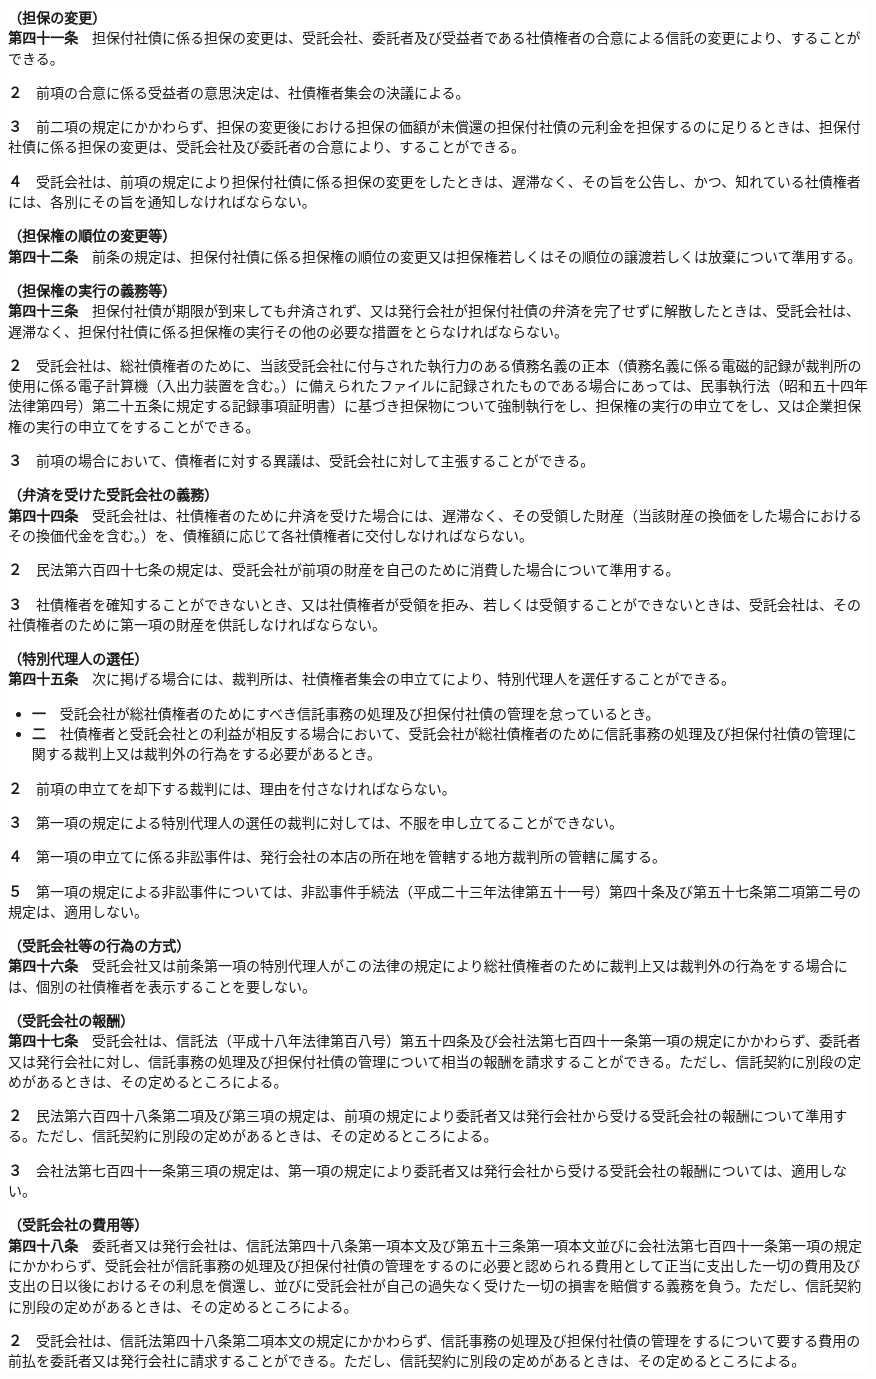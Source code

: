 **（担保の変更）**  
**第四十一条**　担保付社債に係る担保の変更は、受託会社、委託者及び受益者である社債権者の合意による信託の変更により、することができる。  
  
**２**　前項の合意に係る受益者の意思決定は、社債権者集会の決議による。  
  
**３**　前二項の規定にかかわらず、担保の変更後における担保の価額が未償還の担保付社債の元利金を担保するのに足りるときは、担保付社債に係る担保の変更は、受託会社及び委託者の合意により、することができる。  
  
**４**　受託会社は、前項の規定により担保付社債に係る担保の変更をしたときは、遅滞なく、その旨を公告し、かつ、知れている社債権者には、各別にその旨を通知しなければならない。  
  
**（担保権の順位の変更等）**  
**第四十二条**　前条の規定は、担保付社債に係る担保権の順位の変更又は担保権若しくはその順位の譲渡若しくは放棄について準用する。  
  
**（担保権の実行の義務等）**  
**第四十三条**　担保付社債が期限が到来しても弁済されず、又は発行会社が担保付社債の弁済を完了せずに解散したときは、受託会社は、遅滞なく、担保付社債に係る担保権の実行その他の必要な措置をとらなければならない。  
  
**２**　受託会社は、総社債権者のために、当該受託会社に付与された執行力のある債務名義の正本（債務名義に係る電磁的記録が裁判所の使用に係る電子計算機（入出力装置を含む。）に備えられたファイルに記録されたものである場合にあっては、民事執行法（昭和五十四年法律第四号）第二十五条に規定する記録事項証明書）に基づき担保物について強制執行をし、担保権の実行の申立てをし、又は企業担保権の実行の申立てをすることができる。  
  
**３**　前項の場合において、債権者に対する異議は、受託会社に対して主張することができる。  
  
**（弁済を受けた受託会社の義務）**  
**第四十四条**　受託会社は、社債権者のために弁済を受けた場合には、遅滞なく、その受領した財産（当該財産の換価をした場合におけるその換価代金を含む。）を、債権額に応じて各社債権者に交付しなければならない。  
  
**２**　民法第六百四十七条の規定は、受託会社が前項の財産を自己のために消費した場合について準用する。  
  
**３**　社債権者を確知することができないとき、又は社債権者が受領を拒み、若しくは受領することができないときは、受託会社は、その社債権者のために第一項の財産を供託しなければならない。  
  
**（特別代理人の選任）**  
**第四十五条**　次に掲げる場合には、裁判所は、社債権者集会の申立てにより、特別代理人を選任することができる。  
* **一**　受託会社が総社債権者のためにすべき信託事務の処理及び担保付社債の管理を怠っているとき。  
* **二**　社債権者と受託会社との利益が相反する場合において、受託会社が総社債権者のために信託事務の処理及び担保付社債の管理に関する裁判上又は裁判外の行為をする必要があるとき。  
  
**２**　前項の申立てを却下する裁判には、理由を付さなければならない。  
  
**３**　第一項の規定による特別代理人の選任の裁判に対しては、不服を申し立てることができない。  
  
**４**　第一項の申立てに係る非訟事件は、発行会社の本店の所在地を管轄する地方裁判所の管轄に属する。  
  
**５**　第一項の規定による非訟事件については、非訟事件手続法（平成二十三年法律第五十一号）第四十条及び第五十七条第二項第二号の規定は、適用しない。  
  
**（受託会社等の行為の方式）**  
**第四十六条**　受託会社又は前条第一項の特別代理人がこの法律の規定により総社債権者のために裁判上又は裁判外の行為をする場合には、個別の社債権者を表示することを要しない。  
  
**（受託会社の報酬）**  
**第四十七条**　受託会社は、信託法（平成十八年法律第百八号）第五十四条及び会社法第七百四十一条第一項の規定にかかわらず、委託者又は発行会社に対し、信託事務の処理及び担保付社債の管理について相当の報酬を請求することができる。ただし、信託契約に別段の定めがあるときは、その定めるところによる。  
  
**２**　民法第六百四十八条第二項及び第三項の規定は、前項の規定により委託者又は発行会社から受ける受託会社の報酬について準用する。ただし、信託契約に別段の定めがあるときは、その定めるところによる。  
  
**３**　会社法第七百四十一条第三項の規定は、第一項の規定により委託者又は発行会社から受ける受託会社の報酬については、適用しない。  
  
**（受託会社の費用等）**  
**第四十八条**　委託者又は発行会社は、信託法第四十八条第一項本文及び第五十三条第一項本文並びに会社法第七百四十一条第一項の規定にかかわらず、受託会社が信託事務の処理及び担保付社債の管理をするのに必要と認められる費用として正当に支出した一切の費用及び支出の日以後におけるその利息を償還し、並びに受託会社が自己の過失なく受けた一切の損害を賠償する義務を負う。ただし、信託契約に別段の定めがあるときは、その定めるところによる。  
  
**２**　受託会社は、信託法第四十八条第二項本文の規定にかかわらず、信託事務の処理及び担保付社債の管理をするについて要する費用の前払を委託者又は発行会社に請求することができる。ただし、信託契約に別段の定めがあるときは、その定めるところによる。  
  